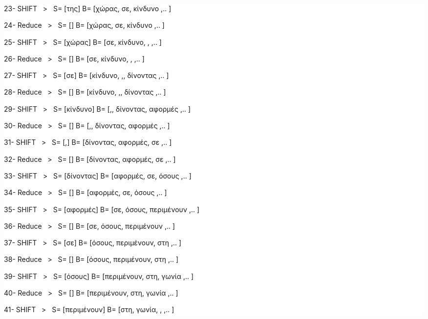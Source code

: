 

23- SHIFT&nbsp;&nbsp;&nbsp;>&nbsp;&nbsp;&nbsp;S= [της]   B= [χώρας, σε, κίνδυνο ,.. ]



24- Reduce&nbsp;&nbsp;&nbsp;>&nbsp;&nbsp;&nbsp;S= []   B= [χώρας, σε, κίνδυνο ,.. ]



25- SHIFT&nbsp;&nbsp;&nbsp;>&nbsp;&nbsp;&nbsp;S= [χώρας]   B= [σε, κίνδυνο, , ,.. ]



26- Reduce&nbsp;&nbsp;&nbsp;>&nbsp;&nbsp;&nbsp;S= []   B= [σε, κίνδυνο, , ,.. ]



27- SHIFT&nbsp;&nbsp;&nbsp;>&nbsp;&nbsp;&nbsp;S= [σε]   B= [κίνδυνο, ,, δίνοντας ,.. ]



28- Reduce&nbsp;&nbsp;&nbsp;>&nbsp;&nbsp;&nbsp;S= []   B= [κίνδυνο, ,, δίνοντας ,.. ]



29- SHIFT&nbsp;&nbsp;&nbsp;>&nbsp;&nbsp;&nbsp;S= [κίνδυνο]   B= [,, δίνοντας, αφορμές ,.. ]



30- Reduce&nbsp;&nbsp;&nbsp;>&nbsp;&nbsp;&nbsp;S= []   B= [,, δίνοντας, αφορμές ,.. ]



31- SHIFT&nbsp;&nbsp;&nbsp;>&nbsp;&nbsp;&nbsp;S= [,]   B= [δίνοντας, αφορμές, σε ,.. ]



32- Reduce&nbsp;&nbsp;&nbsp;>&nbsp;&nbsp;&nbsp;S= []   B= [δίνοντας, αφορμές, σε ,.. ]



33- SHIFT&nbsp;&nbsp;&nbsp;>&nbsp;&nbsp;&nbsp;S= [δίνοντας]   B= [αφορμές, σε, όσους ,.. ]



34- Reduce&nbsp;&nbsp;&nbsp;>&nbsp;&nbsp;&nbsp;S= []   B= [αφορμές, σε, όσους ,.. ]



35- SHIFT&nbsp;&nbsp;&nbsp;>&nbsp;&nbsp;&nbsp;S= [αφορμές]   B= [σε, όσους, περιμένουν ,.. ]



36- Reduce&nbsp;&nbsp;&nbsp;>&nbsp;&nbsp;&nbsp;S= []   B= [σε, όσους, περιμένουν ,.. ]



37- SHIFT&nbsp;&nbsp;&nbsp;>&nbsp;&nbsp;&nbsp;S= [σε]   B= [όσους, περιμένουν, στη ,.. ]



38- Reduce&nbsp;&nbsp;&nbsp;>&nbsp;&nbsp;&nbsp;S= []   B= [όσους, περιμένουν, στη ,.. ]



39- SHIFT&nbsp;&nbsp;&nbsp;>&nbsp;&nbsp;&nbsp;S= [όσους]   B= [περιμένουν, στη, γωνία ,.. ]



40- Reduce&nbsp;&nbsp;&nbsp;>&nbsp;&nbsp;&nbsp;S= []   B= [περιμένουν, στη, γωνία ,.. ]



41- SHIFT&nbsp;&nbsp;&nbsp;>&nbsp;&nbsp;&nbsp;S= [περιμένουν]   B= [στη, γωνία, , ,.. ]

